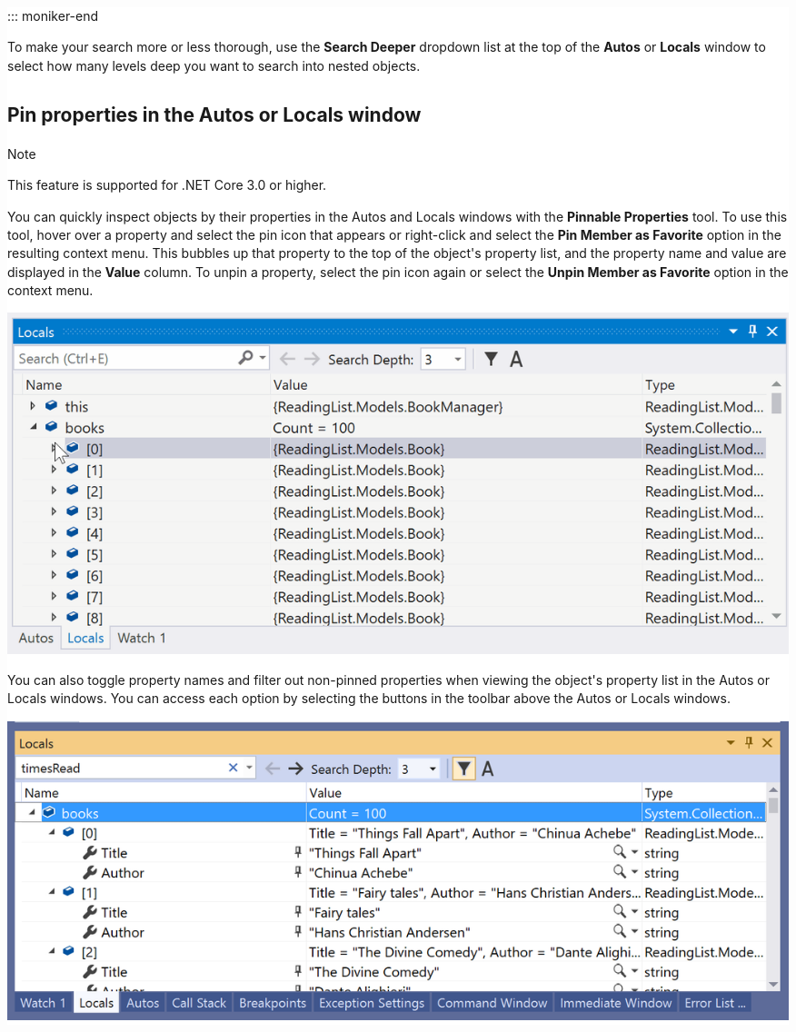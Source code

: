 ::: moniker-end

To make your search more or less thorough, use the **Search Deeper** dropdown list at the top of the **Autos** or **Locals** window to select how many levels deep you want to search into nested objects.

## Pin properties in the Autos or Locals window

> [!NOTE]
> This feature is supported for .NET Core 3.0 or higher.

You can quickly inspect objects by their properties in the Autos and Locals windows with the **Pinnable Properties** tool. To use this tool, hover over a property and select the pin icon that appears or right-click and select the **Pin Member as Favorite** option in the resulting context menu. This bubbles up that property to the top of the object's property list, and the property name and value are displayed in the **Value** column. To unpin a property, select the pin icon again or select the **Unpin Member as Favorite** option in the context menu.

![Screenshot of Pin properties in the Locals window.](../debugger/media/basic-pin.gif "Pin properties in the Locals window")

You can also toggle property names and filter out non-pinned properties when viewing the object's property list in the Autos or Locals windows. You can access each option by selecting the buttons in the toolbar above the Autos or Locals windows.

![Screenshot of Filter favorite properties.](../debugger/media/filter-pinned-properties-locals.png "Filter favorite properties")
